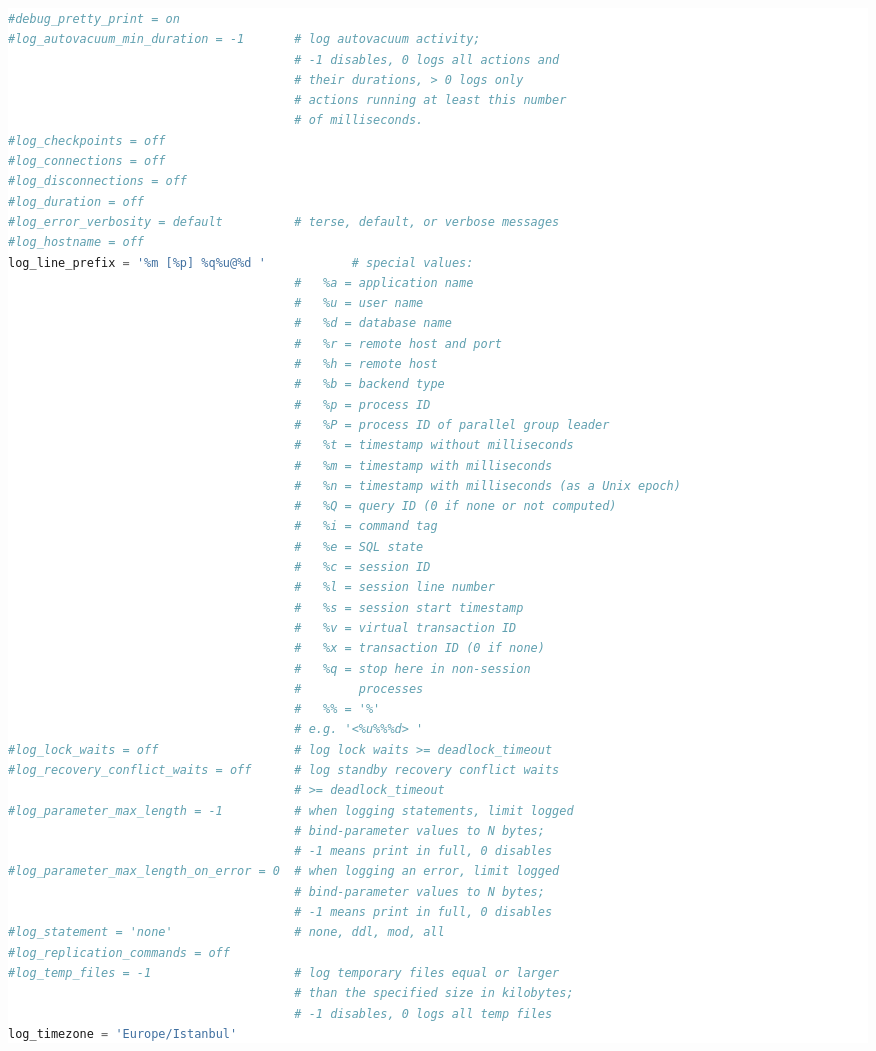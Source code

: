 ```python
#debug_pretty_print = on
#log_autovacuum_min_duration = -1       # log autovacuum activity;
                                        # -1 disables, 0 logs all actions and
                                        # their durations, > 0 logs only
                                        # actions running at least this number
                                        # of milliseconds.
#log_checkpoints = off
#log_connections = off
#log_disconnections = off
#log_duration = off
#log_error_verbosity = default          # terse, default, or verbose messages
#log_hostname = off
log_line_prefix = '%m [%p] %q%u@%d '            # special values:
                                        #   %a = application name
                                        #   %u = user name
                                        #   %d = database name
                                        #   %r = remote host and port
                                        #   %h = remote host
                                        #   %b = backend type
                                        #   %p = process ID
                                        #   %P = process ID of parallel group leader
                                        #   %t = timestamp without milliseconds
                                        #   %m = timestamp with milliseconds
                                        #   %n = timestamp with milliseconds (as a Unix epoch)
                                        #   %Q = query ID (0 if none or not computed)
                                        #   %i = command tag
                                        #   %e = SQL state
                                        #   %c = session ID
                                        #   %l = session line number
                                        #   %s = session start timestamp
                                        #   %v = virtual transaction ID
                                        #   %x = transaction ID (0 if none)
                                        #   %q = stop here in non-session
                                        #        processes
                                        #   %% = '%'
                                        # e.g. '<%u%%%d> '
#log_lock_waits = off                   # log lock waits >= deadlock_timeout
#log_recovery_conflict_waits = off      # log standby recovery conflict waits
                                        # >= deadlock_timeout
#log_parameter_max_length = -1          # when logging statements, limit logged
                                        # bind-parameter values to N bytes;
                                        # -1 means print in full, 0 disables
#log_parameter_max_length_on_error = 0  # when logging an error, limit logged
                                        # bind-parameter values to N bytes;
                                        # -1 means print in full, 0 disables
#log_statement = 'none'                 # none, ddl, mod, all
#log_replication_commands = off
#log_temp_files = -1                    # log temporary files equal or larger
                                        # than the specified size in kilobytes;
                                        # -1 disables, 0 logs all temp files
log_timezone = 'Europe/Istanbul'

```
